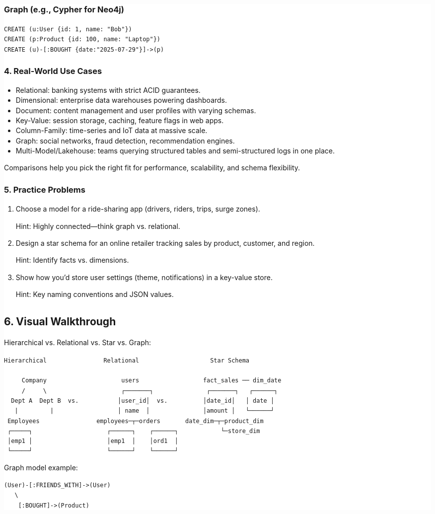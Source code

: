 ### Graph (e.g., Cypher for Neo4j)

```
CREATE (u:User {id: 1, name: "Bob"})
CREATE (p:Product {id: 100, name: "Laptop"})
CREATE (u)-[:BOUGHT {date:"2025-07-29"}]->(p)
```

### 4. Real-World Use Cases

- Relational: banking systems with strict ACID guarantees.
- Dimensional: enterprise data warehouses powering dashboards.
- Document: content management and user profiles with varying schemas.
- Key-Value: session storage, caching, feature flags in web apps.
- Column-Family: time-series and IoT data at massive scale.
- Graph: social networks, fraud detection, recommendation engines.
- Multi-Model/Lakehouse: teams querying structured tables and semi-structured logs in one place.

Comparisons help you pick the right fit for performance, scalability, and schema flexibility.

### 5. Practice Problems

1. Choose a model for a ride-sharing app (drivers, riders, trips, surge zones).
    
    Hint: Highly connected—think graph vs. relational.
    
2. Design a star schema for an online retailer tracking sales by product, customer, and region.
    
    Hint: Identify facts vs. dimensions.
    
3. Show how you’d store user settings (theme, notifications) in a key-value store.
    
    Hint: Key naming conventions and JSON values.
    

## 6. Visual Walkthrough

Hierarchical vs. Relational vs. Star vs. Graph:

```
Hierarchical                Relational                    Star Schema

     Company                     users                  fact_sales ── dim_date
     /     \                     ┌───────┐               ┌───────┐   ┌──────┐
  Dept A  Dept B  vs.           │user_id│  vs.          │date_id│   │ date │
   |         |                  │ name  │               │amount │   └──────┘
 Employees                employees─┬─orders       date_dim─┬─product_dim
 ┌─────┐                     ┌──────┐    ┌──────┐            └─store_dim
 │emp1 │                     │emp1  │    │ord1  │
 └─────┘                     └──────┘    └──────┘
```

Graph model example:

```
(User)-[:FRIENDS_WITH]->(User)
   \
    [:BOUGHT]->(Product)
```
